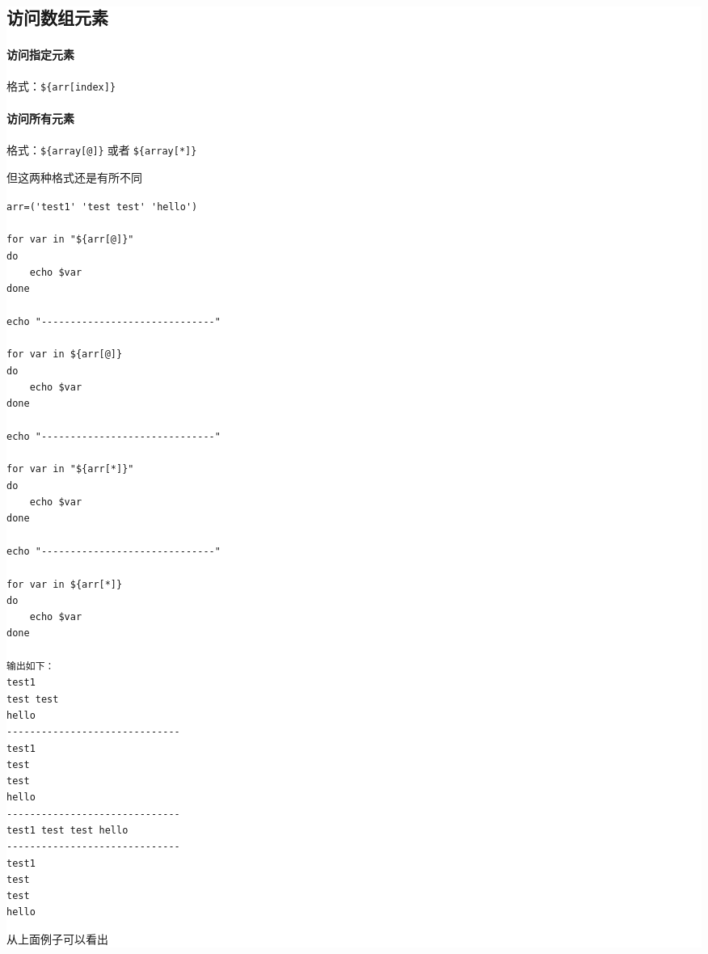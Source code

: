 
## 访问数组元素

#### 访问指定元素

格式：```${arr[index]}```

#### 访问所有元素
格式：```${array[@]}``` 或者 ```${array[*]}```

但这两种格式还是有所不同

```
arr=('test1' 'test test' 'hello')

for var in "${arr[@]}"
do
    echo $var
done

echo "------------------------------"

for var in ${arr[@]}
do
    echo $var
done

echo "------------------------------"

for var in "${arr[*]}"
do
    echo $var
done

echo "------------------------------"

for var in ${arr[*]}
do
    echo $var
done

输出如下：
test1
test test
hello
------------------------------
test1
test
test
hello
------------------------------
test1 test test hello
------------------------------
test1
test
test
hello
```
从上面例子可以看出
